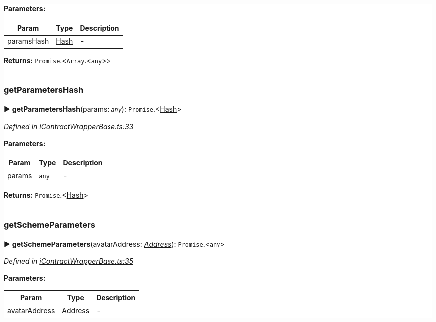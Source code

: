 
**Parameters:**

| Param | Type | Description |
| ------ | ------ | ------ |
| paramsHash | [Hash](../#Hash)   |  - |





**Returns:** `Promise`.<`Array`.<`any`>>





___

<a id="getParametersHash"></a>

###  getParametersHash

► **getParametersHash**(params: *`any`*): `Promise`.<[Hash](../#Hash)>



*Defined in [iContractWrapperBase.ts:33](https://github.com/daostack/arc.js/blob/f343aa24/lib/iContractWrapperBase.ts#L33)*



**Parameters:**

| Param | Type | Description |
| ------ | ------ | ------ |
| params | `any`   |  - |





**Returns:** `Promise`.<[Hash](../#Hash)>





___

<a id="getSchemeParameters"></a>

###  getSchemeParameters

► **getSchemeParameters**(avatarAddress: *[Address](../#Address)*): `Promise`.<`any`>



*Defined in [iContractWrapperBase.ts:35](https://github.com/daostack/arc.js/blob/f343aa24/lib/iContractWrapperBase.ts#L35)*



**Parameters:**

| Param | Type | Description |
| ------ | ------ | ------ |
| avatarAddress | [Address](../#Address)   |  - |

